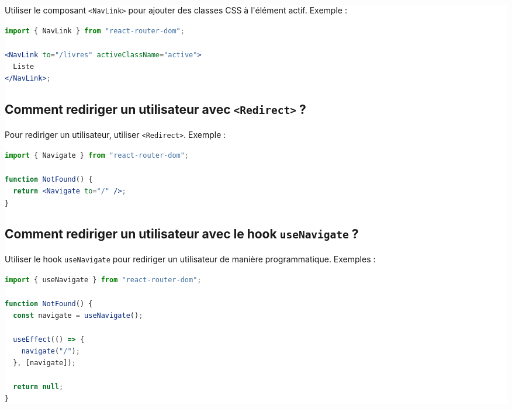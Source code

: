 Utiliser le composant `<NavLink>` pour ajouter des classes CSS à l'élément actif. Exemple :

```jsx
import { NavLink } from "react-router-dom";

<NavLink to="/livres" activeClassName="active">
  Liste
</NavLink>;
```

## Comment rediriger un utilisateur avec `<Redirect>` ?

Pour rediriger un utilisateur, utiliser `<Redirect>`. Exemple :

```jsx
import { Navigate } from "react-router-dom";

function NotFound() {
  return <Navigate to="/" />;
}
```

## Comment rediriger un utilisateur avec le hook `useNavigate` ?

Utiliser le hook `useNavigate` pour rediriger un utilisateur de manière programmatique. Exemples :

```jsx
import { useNavigate } from "react-router-dom";

function NotFound() {
  const navigate = useNavigate();

  useEffect(() => {
    navigate("/");
  }, [navigate]);

  return null;
}
```
